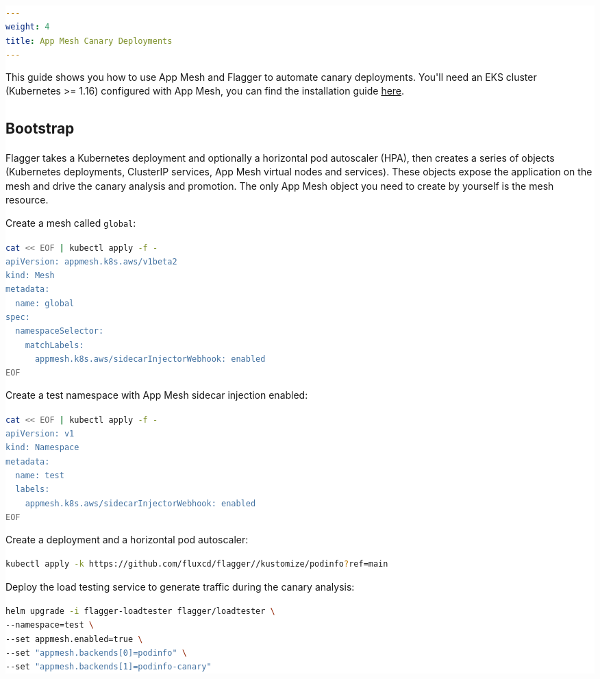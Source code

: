 ```yaml
---
weight: 4
title: App Mesh Canary Deployments
---
```


This guide shows you how to use App Mesh and Flagger to automate canary deployments.
You'll need an EKS cluster (Kubernetes >= 1.16) configured with App Mesh,
you can find the installation guide [here](/flagger/install/flagger-install-on-eks-appmesh).

## Bootstrap

Flagger takes a Kubernetes deployment and optionally a horizontal pod autoscaler (HPA),
then creates a series of objects (Kubernetes deployments, ClusterIP services,
App Mesh virtual nodes and services).
These objects expose the application on the mesh and drive the canary analysis and promotion.
The only App Mesh object you need to create by yourself is the mesh resource.

Create a mesh called `global`:

```bash
cat << EOF | kubectl apply -f -
apiVersion: appmesh.k8s.aws/v1beta2
kind: Mesh
metadata:
  name: global
spec:
  namespaceSelector:
    matchLabels:
      appmesh.k8s.aws/sidecarInjectorWebhook: enabled
EOF
```

Create a test namespace with App Mesh sidecar injection enabled:

```bash
cat << EOF | kubectl apply -f -
apiVersion: v1
kind: Namespace
metadata:
  name: test
  labels:
    appmesh.k8s.aws/sidecarInjectorWebhook: enabled
EOF
```

Create a deployment and a horizontal pod autoscaler:

```bash
kubectl apply -k https://github.com/fluxcd/flagger//kustomize/podinfo?ref=main
```

Deploy the load testing service to generate traffic during the canary analysis:

```bash
helm upgrade -i flagger-loadtester flagger/loadtester \
--namespace=test \
--set appmesh.enabled=true \
--set "appmesh.backends[0]=podinfo" \
--set "appmesh.backends[1]=podinfo-canary"
```
